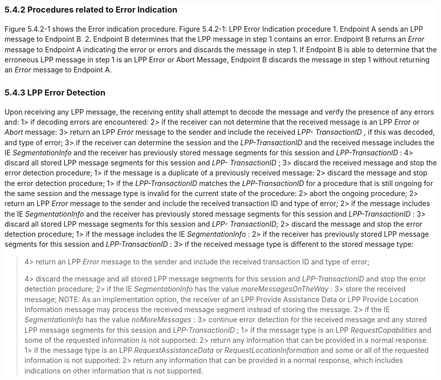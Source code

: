 ### 5.4.2 Procedures related to Error Indication
Figure 5.4.2-1 shows the Error indication procedure.
Figure 5.4.2-1: LPP Error Indication procedure
1\. Endpoint A sends an LPP message to Endpoint B.
2\. Endpoint B determines that the LPP message in step 1 contains an error.
Endpoint B returns an _Error_ message to Endpoint A indicating the error or
errors and discards the message in step 1. If Endpoint B is able to determine
that the erroneous LPP message in step 1 is an LPP Error or Abort Message,
Endpoint B discards the message in step 1 without returning an _Error_ message
to Endpoint A.
### 5.4.3 LPP Error Detection
Upon receiving any LPP message, the receiving entity shall attempt to decode
the message and verify the presence of any errors and:
1> if decoding errors are encountered:
2> if the receiver can not determine that the received message is an LPP
_Error_ or _Abort_ message:
3> return an LPP _Error_ message to the sender and include the received _LPP-
TransactionID_ , if this was decoded, and type of error;
3> if the receiver can determine the session and the _LPP-TransactionID_ and
the received message includes the IE _SegmentationInfo_ and the receiver has
previously stored message segments for this session and _LPP-TransactionID_ :
4> discard all stored LPP message segments for this session and _LPP-
TransactionID_ ;
3> discard the received message and stop the error detection procedure;
1> if the message is a duplicate of a previously received message:
2> discard the message and stop the error detection procedure;
1> if the _LPP-TransactionID_ matches the _LPP-TransactionID_ for a procedure
that is still ongoing for the same session and the message type is invalid for
the current state of the procedure:
2> abort the ongoing procedure;
2> return an LPP _Error_ message to the sender and include the received
transaction ID and type of error;
2> if the message includes the IE _SegmentationInfo_ and the receiver has
previously stored message segments for this session and _LPP-TransactionID_ :
3> discard all stored LPP message segments for this session and _LPP-
TransactionID;_
2> discard the message and stop the error detection procedure;
1> if the message includes the IE _SegmentationInfo_ :
2> if the receiver has previously stored LPP message segments for this session
and _LPP-TransactionID_ :
3> if the received message type is different to the stored message type:
> 4> return an LPP _Error_ message to the sender and include the received
> transaction ID and type of error;
>
> 4> discard the message and all stored LPP message segments for this session
> and _LPP-TransactionID_ and stop the error detection procedure;
2> if the IE _SegmentationInfo_ has the value _moreMessagesOnTheWay_ :
3> store the received message;
> NOTE: As an implementation option, the receiver of an LPP Provide Assistance
> Data or LPP Provide Location Information message may process the received
> message segment instead of storing the message.
2> if the IE _SegmentationInfo_ has the value _noMoreMessages_ :
3> continue error detection for the received message and any stored LPP
message segments for this session and _LPP-TransactionID_ ;
1> if the message type is an LPP _RequestCapabilities_ and some of the
requested information is not supported:
2> return any information that can be provided in a normal response.
1> if the message type is an LPP _RequestAssistanceData_ or
_RequestLocationInformation_ and some or all of the requested information is
not supported:
2> return any information that can be provided in a normal response, which
includes indications on other information that is not supported.